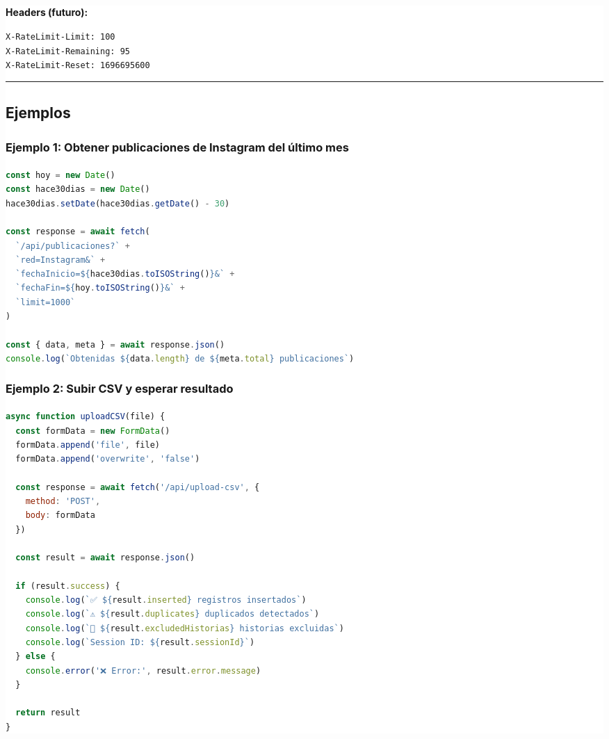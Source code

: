 **Headers (futuro):**
```http
X-RateLimit-Limit: 100
X-RateLimit-Remaining: 95
X-RateLimit-Reset: 1696695600
```

---

## Ejemplos

### Ejemplo 1: Obtener publicaciones de Instagram del último mes

```javascript
const hoy = new Date()
const hace30dias = new Date()
hace30dias.setDate(hace30dias.getDate() - 30)

const response = await fetch(
  `/api/publicaciones?` +
  `red=Instagram&` +
  `fechaInicio=${hace30dias.toISOString()}&` +
  `fechaFin=${hoy.toISOString()}&` +
  `limit=1000`
)

const { data, meta } = await response.json()
console.log(`Obtenidas ${data.length} de ${meta.total} publicaciones`)
```

### Ejemplo 2: Subir CSV y esperar resultado

```javascript
async function uploadCSV(file) {
  const formData = new FormData()
  formData.append('file', file)
  formData.append('overwrite', 'false')
  
  const response = await fetch('/api/upload-csv', {
    method: 'POST',
    body: formData
  })
  
  const result = await response.json()
  
  if (result.success) {
    console.log(`✅ ${result.inserted} registros insertados`)
    console.log(`⚠️ ${result.duplicates} duplicados detectados`)
    console.log(`🚫 ${result.excludedHistorias} historias excluidas`)
    console.log(`Session ID: ${result.sessionId}`)
  } else {
    console.error('❌ Error:', result.error.message)
  }
  
  return result
}
```
